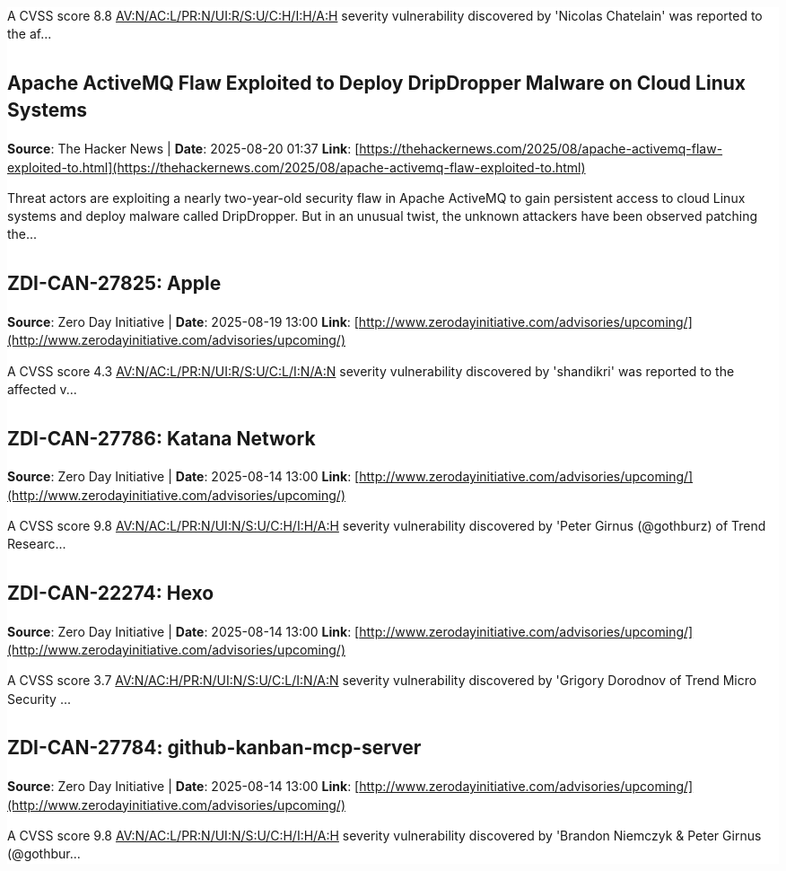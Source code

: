 A CVSS score 8.8 <a href="https://nvd.nist.gov/cvss.cfm?calculator&amp;version=3.0&amp;vector=AV:N/AC:L/PR:N/UI:R/S:U/C:H/I:H/A:H">AV:N/AC:L/PR:N/UI:R/S:U/C:H/I:H/A:H</a> severity vulnerability discovered by 'Nicolas Chatelain' was reported to the af...

## Apache ActiveMQ Flaw Exploited to Deploy DripDropper Malware on Cloud Linux Systems
**Source**: The Hacker News  |  **Date**: 2025-08-20 01:37
**Link**: [https://thehackernews.com/2025/08/apache-activemq-flaw-exploited-to.html](https://thehackernews.com/2025/08/apache-activemq-flaw-exploited-to.html)

Threat actors are exploiting a nearly two-year-old security flaw in Apache ActiveMQ to gain persistent access to cloud Linux systems and deploy malware called DripDropper.
But in an unusual twist, the unknown attackers have been observed patching the...

## ZDI-CAN-27825: Apple
**Source**: Zero Day Initiative  |  **Date**: 2025-08-19 13:00
**Link**: [http://www.zerodayinitiative.com/advisories/upcoming/](http://www.zerodayinitiative.com/advisories/upcoming/)

A CVSS score 4.3 <a href="https://nvd.nist.gov/cvss.cfm?calculator&amp;version=3.0&amp;vector=AV:N/AC:L/PR:N/UI:R/S:U/C:L/I:N/A:N">AV:N/AC:L/PR:N/UI:R/S:U/C:L/I:N/A:N</a> severity vulnerability discovered by 'shandikri' was reported to the affected v...

## ZDI-CAN-27786: Katana Network
**Source**: Zero Day Initiative  |  **Date**: 2025-08-14 13:00
**Link**: [http://www.zerodayinitiative.com/advisories/upcoming/](http://www.zerodayinitiative.com/advisories/upcoming/)

A CVSS score 9.8 <a href="https://nvd.nist.gov/cvss.cfm?calculator&amp;version=3.0&amp;vector=AV:N/AC:L/PR:N/UI:N/S:U/C:H/I:H/A:H">AV:N/AC:L/PR:N/UI:N/S:U/C:H/I:H/A:H</a> severity vulnerability discovered by 'Peter Girnus (@gothburz) of Trend Researc...

## ZDI-CAN-22274: Hexo
**Source**: Zero Day Initiative  |  **Date**: 2025-08-14 13:00
**Link**: [http://www.zerodayinitiative.com/advisories/upcoming/](http://www.zerodayinitiative.com/advisories/upcoming/)

A CVSS score 3.7 <a href="https://nvd.nist.gov/cvss.cfm?calculator&amp;version=3.0&amp;vector=AV:N/AC:H/PR:N/UI:N/S:U/C:L/I:N/A:N">AV:N/AC:H/PR:N/UI:N/S:U/C:L/I:N/A:N</a> severity vulnerability discovered by 'Grigory Dorodnov of Trend Micro Security ...

## ZDI-CAN-27784: github-kanban-mcp-server
**Source**: Zero Day Initiative  |  **Date**: 2025-08-14 13:00
**Link**: [http://www.zerodayinitiative.com/advisories/upcoming/](http://www.zerodayinitiative.com/advisories/upcoming/)

A CVSS score 9.8 <a href="https://nvd.nist.gov/cvss.cfm?calculator&amp;version=3.0&amp;vector=AV:N/AC:L/PR:N/UI:N/S:U/C:H/I:H/A:H">AV:N/AC:L/PR:N/UI:N/S:U/C:H/I:H/A:H</a> severity vulnerability discovered by 'Brandon Niemczyk & Peter Girnus (@gothbur...
